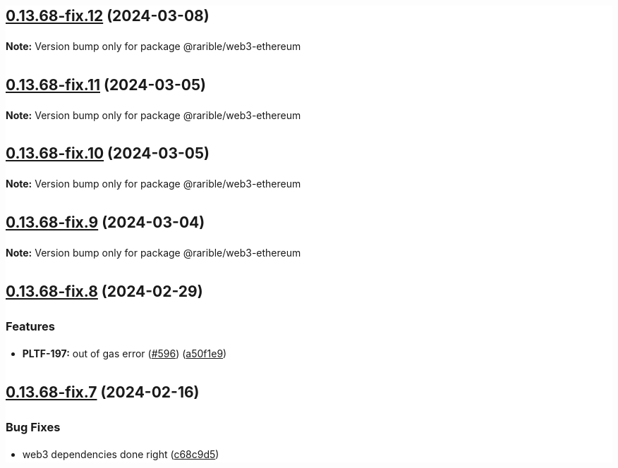 



## [0.13.68-fix.12](https://github.com/rarible/sdk/compare/v0.13.68-fix.11...v0.13.68-fix.12) (2024-03-08)

**Note:** Version bump only for package @rarible/web3-ethereum





## [0.13.68-fix.11](https://github.com/rarible/sdk/compare/v0.13.68-fix.10...v0.13.68-fix.11) (2024-03-05)

**Note:** Version bump only for package @rarible/web3-ethereum





## [0.13.68-fix.10](https://github.com/rarible/sdk/compare/v0.13.68-fix.9...v0.13.68-fix.10) (2024-03-05)

**Note:** Version bump only for package @rarible/web3-ethereum





## [0.13.68-fix.9](https://github.com/rarible/sdk/compare/v0.13.68-fix.8...v0.13.68-fix.9) (2024-03-04)

**Note:** Version bump only for package @rarible/web3-ethereum





## [0.13.68-fix.8](https://github.com/rarible/sdk/compare/v0.13.68-fix.7...v0.13.68-fix.8) (2024-02-29)


### Features

* **PLTF-197:** out of gas error ([#596](https://github.com/rarible/sdk/issues/596)) ([a50f1e9](https://github.com/rarible/sdk/commit/a50f1e960478d506b506e21e3d71ab274641a0ed))





## [0.13.68-fix.7](https://github.com/rarible/sdk/compare/v0.13.68-fix.6...v0.13.68-fix.7) (2024-02-16)


### Bug Fixes

* web3 dependencies done right ([c68c9d5](https://github.com/rarible/sdk/commit/c68c9d53eb64e0bdb12eb07fccb54405b0a85947))
